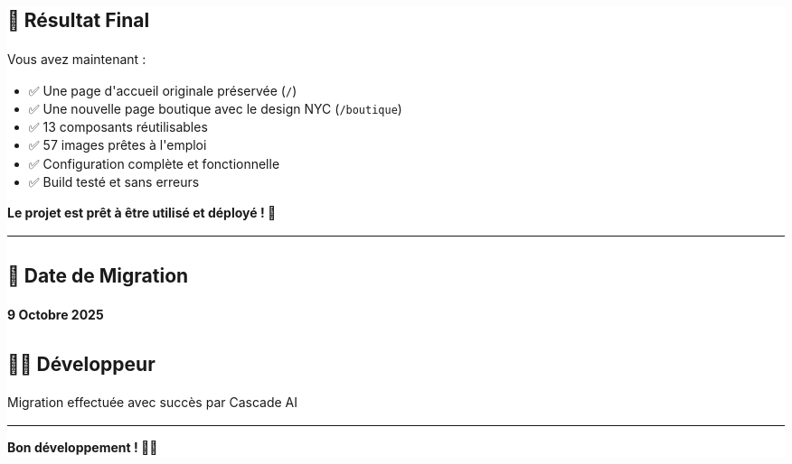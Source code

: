 
## 🎉 Résultat Final

Vous avez maintenant :
- ✅ Une page d'accueil originale préservée (`/`)
- ✅ Une nouvelle page boutique avec le design NYC (`/boutique`)
- ✅ 13 composants réutilisables
- ✅ 57 images prêtes à l'emploi
- ✅ Configuration complète et fonctionnelle
- ✅ Build testé et sans erreurs

**Le projet est prêt à être utilisé et déployé ! 🚀**

---

## 📅 Date de Migration
**9 Octobre 2025**

## 👨‍💻 Développeur
Migration effectuée avec succès par Cascade AI

---

**Bon développement ! 🎨✨**
